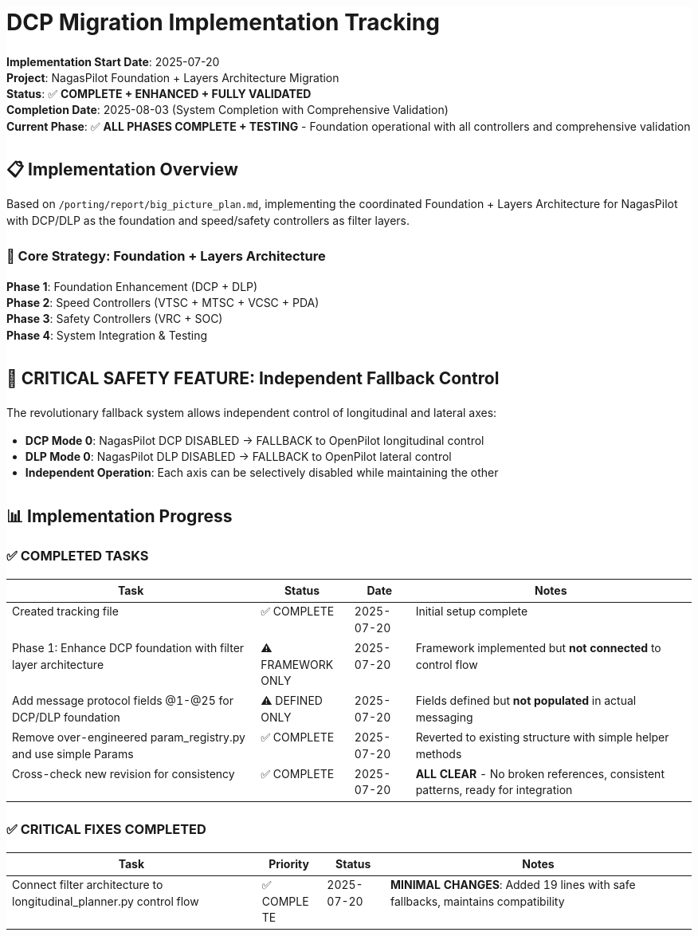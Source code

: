 # DCP Migration Implementation Tracking

**Implementation Start Date**: 2025-07-20  
**Project**: NagasPilot Foundation + Layers Architecture Migration  
**Status**: ✅ **COMPLETE + ENHANCED + FULLY VALIDATED**  
**Completion Date**: 2025-08-03 (System Completion with Comprehensive Validation)  
**Current Phase**: ✅ **ALL PHASES COMPLETE + TESTING** - Foundation operational with all controllers and comprehensive validation  

## 📋 Implementation Overview

Based on `/porting/report/big_picture_plan.md`, implementing the coordinated Foundation + Layers Architecture for NagasPilot with DCP/DLP as the foundation and speed/safety controllers as filter layers.

### 🎯 Core Strategy: Foundation + Layers Architecture

**Phase 1**: Foundation Enhancement (DCP + DLP)  
**Phase 2**: Speed Controllers (VTSC + MTSC + VCSC + PDA)  
**Phase 3**: Safety Controllers (VRC + SOC)  
**Phase 4**: System Integration & Testing  

## 🚨 CRITICAL SAFETY FEATURE: Independent Fallback Control

The revolutionary fallback system allows independent control of longitudinal and lateral axes:

- **DCP Mode 0**: NagasPilot DCP DISABLED → FALLBACK to OpenPilot longitudinal control
- **DLP Mode 0**: NagasPilot DLP DISABLED → FALLBACK to OpenPilot lateral control
- **Independent Operation**: Each axis can be selectively disabled while maintaining the other

## 📊 Implementation Progress

### ✅ COMPLETED TASKS

| Task | Status | Date | Notes |
|------|--------|------|-------|
| Created tracking file | ✅ COMPLETE | 2025-07-20 | Initial setup complete |
| Phase 1: Enhance DCP foundation with filter layer architecture | ⚠️ FRAMEWORK ONLY | 2025-07-20 | Framework implemented but **not connected** to control flow |
| Add message protocol fields @1-@25 for DCP/DLP foundation | ⚠️ DEFINED ONLY | 2025-07-20 | Fields defined but **not populated** in actual messaging |
| Remove over-engineered param_registry.py and use simple Params | ✅ COMPLETE | 2025-07-20 | Reverted to existing structure with simple helper methods |
| Cross-check new revision for consistency | ✅ COMPLETE | 2025-07-20 | **ALL CLEAR** - No broken references, consistent patterns, ready for integration |

### ✅ CRITICAL FIXES COMPLETED

| Task | Priority | Status | Notes |
|------|----------|--------|-------|
| Connect filter architecture to longitudinal_planner.py control flow | ✅ COMPLETE | 2025-07-20 | **MINIMAL CHANGES**: Added 19 lines with safe fallbacks, maintains compatibility |
